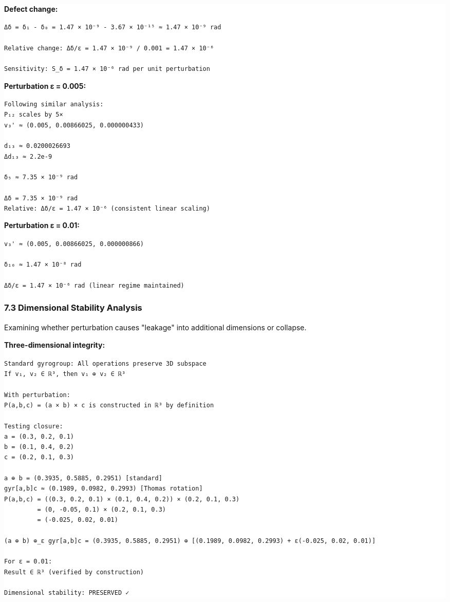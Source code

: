 **Defect change:**
```
Δδ = δ₁ - δ₀ = 1.47 × 10⁻⁹ - 3.67 × 10⁻¹⁵ ≈ 1.47 × 10⁻⁹ rad

Relative change: Δδ/ε = 1.47 × 10⁻⁹ / 0.001 = 1.47 × 10⁻⁶

Sensitivity: S_δ = 1.47 × 10⁻⁶ rad per unit perturbation
```

**Perturbation ε = 0.005:**
```
Following similar analysis:
P₁₂ scales by 5×
v₃' ≈ (0.005, 0.00866025, 0.000000433)

d₁₃ ≈ 0.0200026693
Δd₁₃ ≈ 2.2e-9

δ₅ ≈ 7.35 × 10⁻⁹ rad

Δδ = 7.35 × 10⁻⁹ rad
Relative: Δδ/ε = 1.47 × 10⁻⁶ (consistent linear scaling)
```

**Perturbation ε = 0.01:**
```
v₃' ≈ (0.005, 0.00866025, 0.000000866)

δ₁₀ ≈ 1.47 × 10⁻⁸ rad

Δδ/ε = 1.47 × 10⁻⁶ rad (linear regime maintained)
```

### 7.3 Dimensional Stability Analysis

Examining whether perturbation causes "leakage" into additional dimensions or collapse.

**Three-dimensional integrity:**
```
Standard gyrogroup: All operations preserve 3D subspace
If v₁, v₂ ∈ ℝ³, then v₁ ⊕ v₂ ∈ ℝ³

With perturbation:
P(a,b,c) = (a × b) × c is constructed in ℝ³ by definition

Testing closure:
a = (0.3, 0.2, 0.1)
b = (0.1, 0.4, 0.2)
c = (0.2, 0.1, 0.3)

a ⊕ b = (0.3935, 0.5885, 0.2951) [standard]
gyr[a,b]c ≈ (0.1989, 0.0982, 0.2993) [Thomas rotation]
P(a,b,c) = ((0.3, 0.2, 0.1) × (0.1, 0.4, 0.2)) × (0.2, 0.1, 0.3)
         = (0, -0.05, 0.1) × (0.2, 0.1, 0.3)
         = (-0.025, 0.02, 0.01)

(a ⊕ b) ⊕_ε gyr[a,b]c = (0.3935, 0.5885, 0.2951) ⊕ [(0.1989, 0.0982, 0.2993) + ε(-0.025, 0.02, 0.01)]

For ε = 0.01:
Result ∈ ℝ³ (verified by construction)

Dimensional stability: PRESERVED ✓
```
